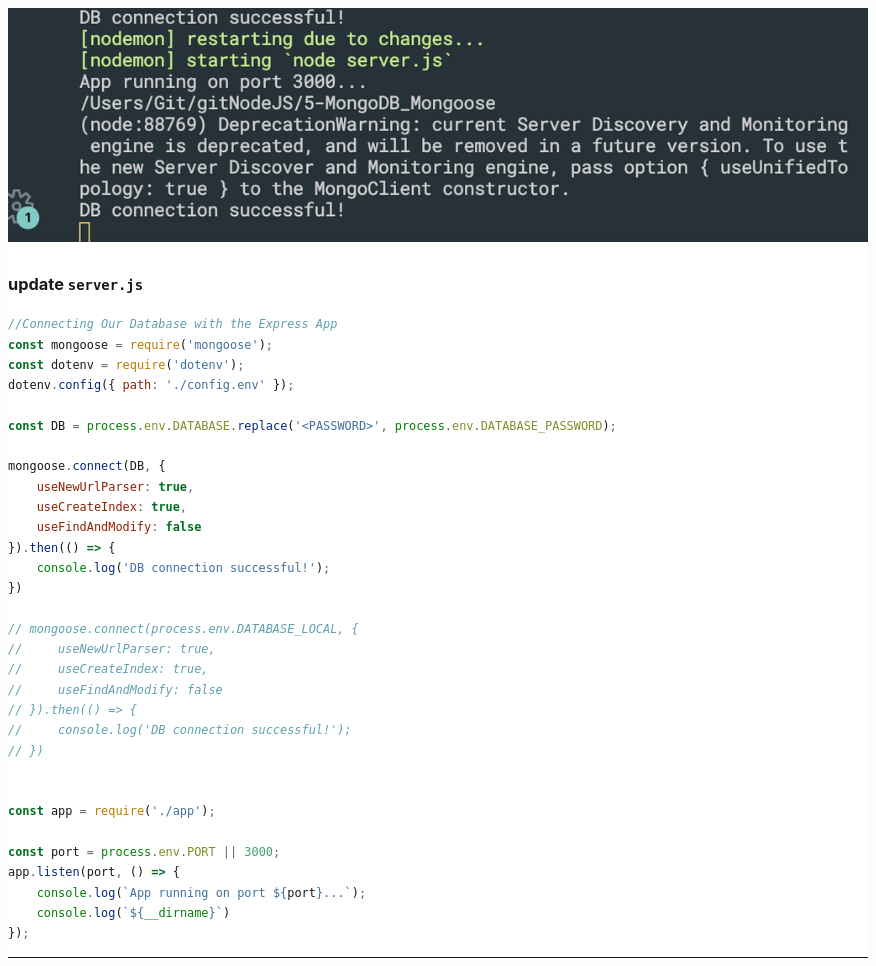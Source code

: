 ![](img/2019-12-20-14-00-32.png)
---

### update `server.js`

```js
//Connecting Our Database with the Express App
const mongoose = require('mongoose');
const dotenv = require('dotenv');
dotenv.config({ path: './config.env' });

const DB = process.env.DATABASE.replace('<PASSWORD>', process.env.DATABASE_PASSWORD);

mongoose.connect(DB, {
    useNewUrlParser: true,
    useCreateIndex: true,
    useFindAndModify: false
}).then(() => {
    console.log('DB connection successful!');
})

// mongoose.connect(process.env.DATABASE_LOCAL, {
//     useNewUrlParser: true,
//     useCreateIndex: true,
//     useFindAndModify: false
// }).then(() => {
//     console.log('DB connection successful!');
// })


const app = require('./app');

const port = process.env.PORT || 3000;
app.listen(port, () => {
    console.log(`App running on port ${port}...`);
    console.log(`${__dirname}`)
});
```

---
